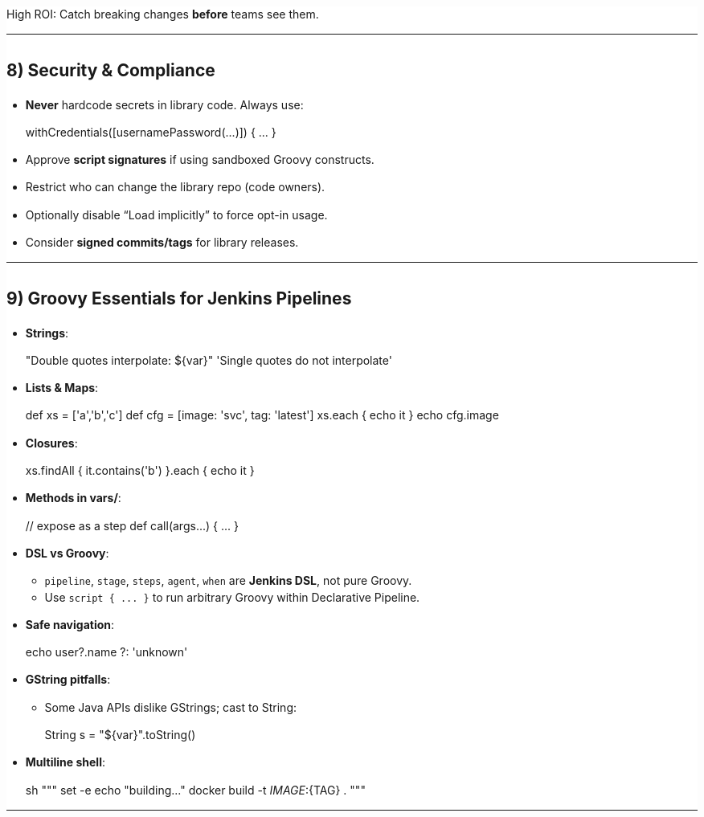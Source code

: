 High ROI: Catch breaking changes **before** teams see them.

---

## 8) Security & Compliance

- **Never** hardcode secrets in library code. Always use:
  
    withCredentials([usernamePassword(...)]) { ... }

- Approve **script signatures** if using sandboxed Groovy constructs.
- Restrict who can change the library repo (code owners).
- Optionally disable “Load implicitly” to force opt-in usage.
- Consider **signed commits/tags** for library releases.

---

## 9) Groovy Essentials for Jenkins Pipelines

- **Strings**:
  
    "Double quotes interpolate: ${var}"
    'Single quotes do not interpolate'

- **Lists & Maps**:
  
    def xs = ['a','b','c']
    def cfg = [image: 'svc', tag: 'latest']
    xs.each { echo it }
    echo cfg.image

- **Closures**:
  
    xs.findAll { it.contains('b') }.each { echo it }

- **Methods in vars/**:
  
    // expose as a step
    def call(args...) { ... }

- **DSL vs Groovy**:
  - `pipeline`, `stage`, `steps`, `agent`, `when` are **Jenkins DSL**, not pure Groovy.
  - Use `script { ... }` to run arbitrary Groovy within Declarative Pipeline.

- **Safe navigation**:
  
    echo user?.name ?: 'unknown'

- **GString pitfalls**:
  - Some Java APIs dislike GStrings; cast to String:
    
      String s = "${var}".toString()

- **Multiline shell**:
  
    sh """
      set -e
      echo "building..."
      docker build -t ${IMAGE}:${TAG} .
    """

---